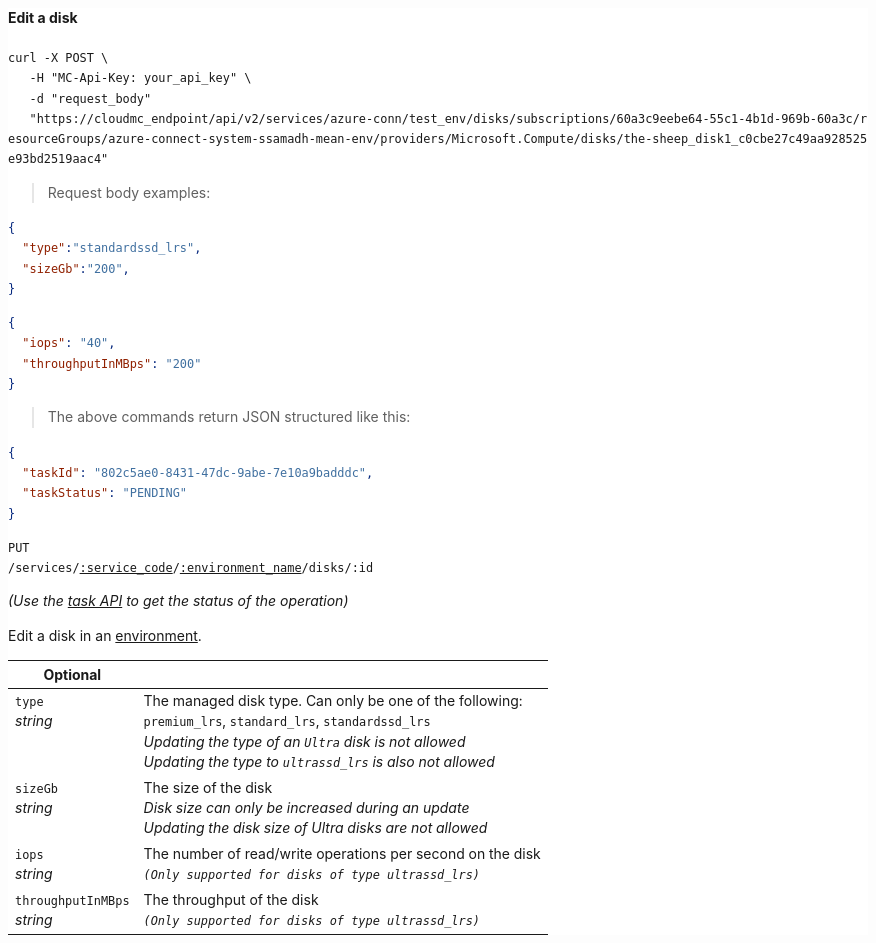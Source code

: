 

#### Edit a disk

```shell
curl -X POST \
   -H "MC-Api-Key: your_api_key" \
   -d "request_body"
   "https://cloudmc_endpoint/api/v2/services/azure-conn/test_env/disks/subscriptions/60a3c9eebe64-55c1-4b1d-969b-60a3c/resourceGroups/azure-connect-system-ssamadh-mean-env/providers/Microsoft.Compute/disks/the-sheep_disk1_c0cbe27c49aa928525e93bd2519aac4"

```

> Request body examples:

```json
{
  "type":"standardssd_lrs",
  "sizeGb":"200",
}
```

```json
{
  "iops": "40",
  "throughputInMBps": "200"
}
```

> The above commands return JSON structured like this:

```json
{
  "taskId": "802c5ae0-8431-47dc-9abe-7e10a9badddc",
  "taskStatus": "PENDING"
}
```

<code>PUT /services/<a href="#administration-service-connections">:service_code</a>/<a href="#administration-environments">:environment_name</a>/disks/:id</code>

_(Use the [task API](#tasks) to get the status of the operation)_

Edit a disk in an [environment](#administration-environments).

Optional | &nbsp;
---------- | -----
`type`<br/>*string* | The managed disk type. Can only be one of the following:<br>`premium_lrs`, `standard_lrs`, `standardssd_lrs`<br>_Updating the type of an `Ultra` disk is not allowed_<br>_Updating the type to `ultrassd_lrs` is also not allowed_
`sizeGb`<br/>*string* | The size of the disk<br>_Disk size can only be increased during an update_<br>_Updating the disk size of Ultra disks are not allowed_
`iops`<br/>*string* | The number of read/write operations per second on the disk<br>_`(Only supported for disks of type ultrassd_lrs)`_
`throughputInMBps`<br/>*string* | The throughput of the disk<br>_`(Only supported for disks of type ultrassd_lrs)`_
